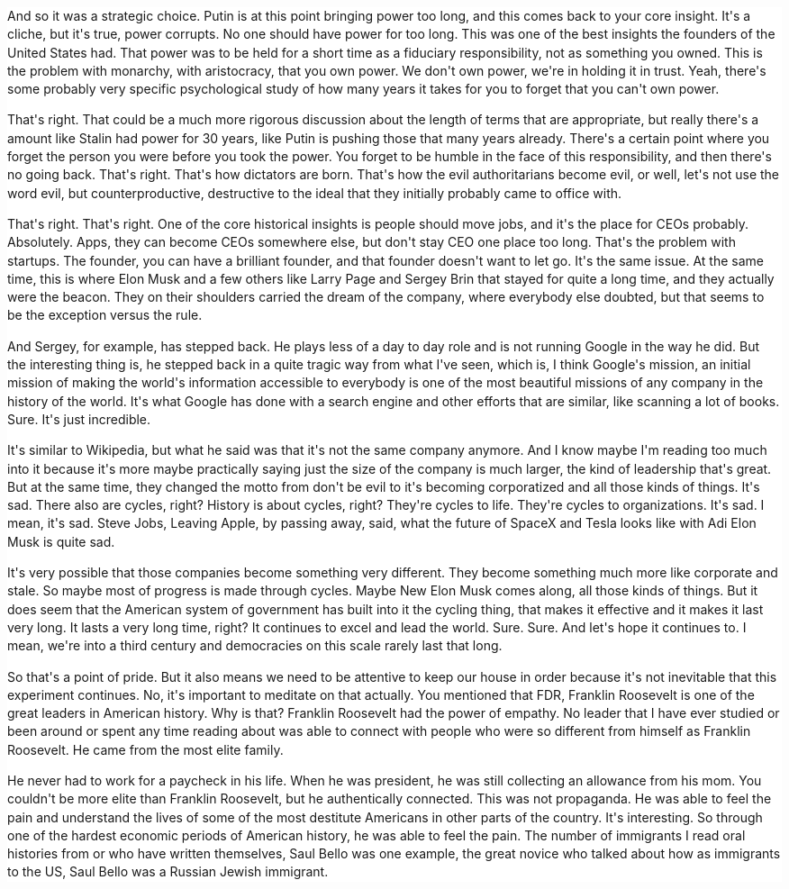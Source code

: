 And so it was a strategic choice. Putin is at this point bringing power too long, and this comes back to your core insight. It's a cliche, but it's true, power corrupts. No one should have power for too long. This was one of the best insights the founders of the United States had. That power was to be held for a short time as a fiduciary responsibility, not as something you owned. This is the problem with monarchy, with aristocracy, that you own power. We don't own power, we're in holding it in trust. Yeah, there's some probably very specific psychological study of how many years it takes for you to forget that you can't own power.

That's right. That could be a much more rigorous discussion about the length of terms that are appropriate, but really there's a amount like Stalin had power for 30 years, like Putin is pushing those that many years already. There's a certain point where you forget the person you were before you took the power. You forget to be humble in the face of this responsibility, and then there's no going back. That's right. That's how dictators are born. That's how the evil authoritarians become evil, or well, let's not use the word evil, but counterproductive, destructive to the ideal that they initially probably came to office with.

That's right. That's right. One of the core historical insights is people should move jobs, and it's the place for CEOs probably. Absolutely. Apps, they can become CEOs somewhere else, but don't stay CEO one place too long. That's the problem with startups. The founder, you can have a brilliant founder, and that founder doesn't want to let go. It's the same issue. At the same time, this is where Elon Musk and a few others like Larry Page and Sergey Brin that stayed for quite a long time, and they actually were the beacon. They on their shoulders carried the dream of the company, where everybody else doubted, but that seems to be the exception versus the rule.

And Sergey, for example, has stepped back. He plays less of a day to day role and is not running Google in the way he did. But the interesting thing is, he stepped back in a quite tragic way from what I've seen, which is, I think Google's mission, an initial mission of making the world's information accessible to everybody is one of the most beautiful missions of any company in the history of the world. It's what Google has done with a search engine and other efforts that are similar, like scanning a lot of books. Sure. It's just incredible.

It's similar to Wikipedia, but what he said was that it's not the same company anymore. And I know maybe I'm reading too much into it because it's more maybe practically saying just the size of the company is much larger, the kind of leadership that's great. But at the same time, they changed the motto from don't be evil to it's becoming corporatized and all those kinds of things. It's sad. There also are cycles, right? History is about cycles, right? They're cycles to life. They're cycles to organizations. It's sad. I mean, it's sad. Steve Jobs, Leaving Apple, by passing away, said, what the future of SpaceX and Tesla looks like with Adi Elon Musk is quite sad.

It's very possible that those companies become something very different. They become something much more like corporate and stale. So maybe most of progress is made through cycles. Maybe New Elon Musk comes along, all those kinds of things. But it does seem that the American system of government has built into it the cycling thing, that makes it effective and it makes it last very long. It lasts a very long time, right? It continues to excel and lead the world. Sure. Sure. And let's hope it continues to. I mean, we're into a third century and democracies on this scale rarely last that long.

So that's a point of pride. But it also means we need to be attentive to keep our house in order because it's not inevitable that this experiment continues. No, it's important to meditate on that actually. You mentioned that FDR, Franklin Roosevelt is one of the great leaders in American history. Why is that? Franklin Roosevelt had the power of empathy. No leader that I have ever studied or been around or spent any time reading about was able to connect with people who were so different from himself as Franklin Roosevelt. He came from the most elite family.

He never had to work for a paycheck in his life. When he was president, he was still collecting an allowance from his mom. You couldn't be more elite than Franklin Roosevelt, but he authentically connected. This was not propaganda. He was able to feel the pain and understand the lives of some of the most destitute Americans in other parts of the country. It's interesting. So through one of the hardest economic periods of American history, he was able to feel the pain. The number of immigrants I read oral histories from or who have written themselves, Saul Bello was one example, the great novice who talked about how as immigrants to the US, Saul Bello was a Russian Jewish immigrant.
